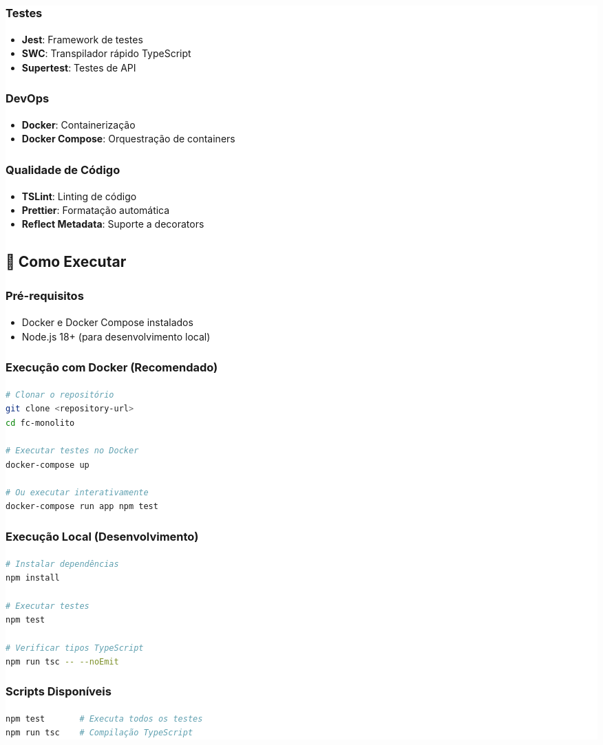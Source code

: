 ### **Testes**
- **Jest**: Framework de testes
- **SWC**: Transpilador rápido TypeScript
- **Supertest**: Testes de API

### **DevOps**
- **Docker**: Containerização
- **Docker Compose**: Orquestração de containers

### **Qualidade de Código**
- **TSLint**: Linting de código
- **Prettier**: Formatação automática
- **Reflect Metadata**: Suporte a decorators

## 🚀 Como Executar

### Pré-requisitos
- Docker e Docker Compose instalados
- Node.js 18+ (para desenvolvimento local)

### Execução com Docker (Recomendado)

```bash
# Clonar o repositório
git clone <repository-url>
cd fc-monolito

# Executar testes no Docker
docker-compose up

# Ou executar interativamente
docker-compose run app npm test
```

### Execução Local (Desenvolvimento)

```bash
# Instalar dependências
npm install

# Executar testes
npm test

# Verificar tipos TypeScript
npm run tsc -- --noEmit
```

### Scripts Disponíveis

```bash
npm test       # Executa todos os testes
npm run tsc    # Compilação TypeScript
```
